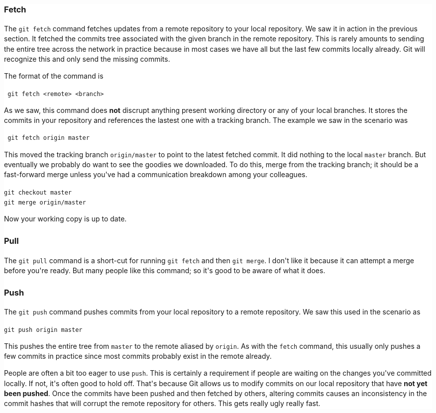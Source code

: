 ### Fetch

The `git fetch` command fetches updates from a remote repository
to your local repository.  We saw it in action in the previous
section.  It fetched the commits tree associated with the given
branch in the remote repository.  This is rarely amounts to sending
the entire tree across the network in practice because in most cases
we have all but the last few commits locally already.  Git will
recognize this and only send the missing commits.

The format of the command is

     git fetch <remote> <branch>

As we saw, this command does **not** discrupt anything present
working directory or any of your local branches.  It stores the
commits in your repository and references the lastest one with a
tracking branch.  The example we saw in the scenario was

     git fetch origin master

This moved the tracking branch `origin/master` to point to the
latest fetched commit.  It did nothing to the local `master` branch.
But eventually we probably do want to see the goodies we downloaded.
To do this, merge from the tracking branch; it should be a fast-forward
merge unless you've had a communication breakdown among your colleagues.

```
git checkout master
git merge origin/master
```

Now your working copy is up to date.

### Pull

The `git pull` command is a short-cut for running `git fetch` and
then `git merge`.  I don't like it because it can attempt a merge
before you're ready.  But many people like this command; so it's
good to be aware of what it does.

### Push

The `git push` command pushes commits from your local repository
to a remote repository.  We saw this used in the scenario as

    git push origin master

This pushes the entire tree from `master` to the remote aliased
by `origin`.  As with the `fetch` command, this usually only pushes
a few commits in practice since most commits probably exist in
the remote already.

People are often a bit too eager to use `push`.  This is certainly
a requirement if people are waiting on the changes you've committed
locally.  If not, it's often good to hold off.  That's because Git
allows us to modify commits on our local repository that have
**not yet been pushed**.  Once the commits have been pushed and then
fetched by others, altering commits causes an inconsistency in the
commit hashes that will corrupt the remote repository for others.
This gets really ugly really fast.
